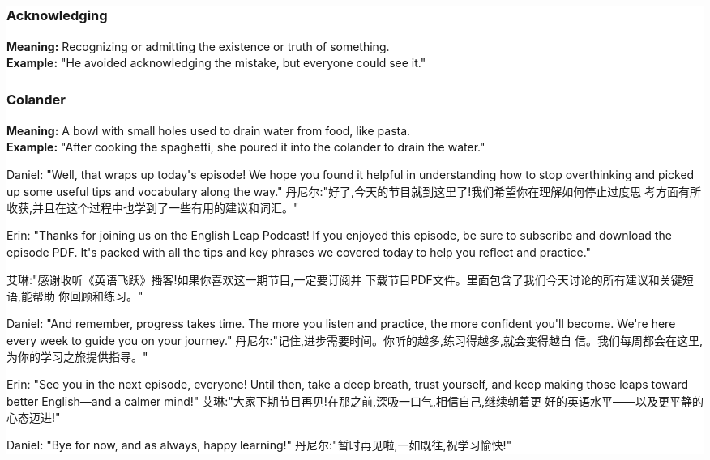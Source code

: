 ### Acknowledging

**Meaning:** Recognizing or admitting the existence or truth of something.  
**Example:** "He avoided acknowledging the mistake, but everyone could see it."

### Colander

**Meaning:** A bowl with small holes used to drain water from food, like pasta.  
**Example:** "After cooking the spaghetti, she poured it into the colander to drain the water."

Daniel: "Well, that wraps up today's episode! We hope you found it helpful in understanding how to stop overthinking and picked up some useful tips and vocabulary along the way." 丹尼尔:"好了,今天的节目就到这里了!我们希望你在理解如何停止过度思 考方面有所收获,并且在这个过程中也学到了一些有用的建议和词汇。"

Erin: "Thanks for joining us on the English Leap Podcast! If you enjoyed this episode, be sure to subscribe and download the episode PDF. It's packed with all the tips and key phrases we covered today to help you reflect and practice."

艾琳:"感谢收听《英语飞跃》播客!如果你喜欢这一期节目,一定要订阅并
下载节目PDF文件。里面包含了我们今天讨论的所有建议和关键短语,能帮助 你回顾和练习。"

Daniel: "And remember, progress takes time. The more you listen and practice, the more confident you'll become. We're here every week to guide you on your journey." 丹尼尔:"记住,进步需要时间。你听的越多,练习得越多,就会变得越自 信。我们每周都会在这里,为你的学习之旅提供指导。"

Erin: "See you in the next episode, everyone! Until then, take a deep breath, trust yourself, and keep making those leaps toward better English—and a calmer mind!" 艾琳:"大家下期节目再见!在那之前,深吸一口气,相信自己,继续朝着更 好的英语水平——以及更平静的心态迈进!"

Daniel: "Bye for now, and as always, happy learning!" 丹尼尔:"暂时再见啦,一如既往,祝学习愉快!"
